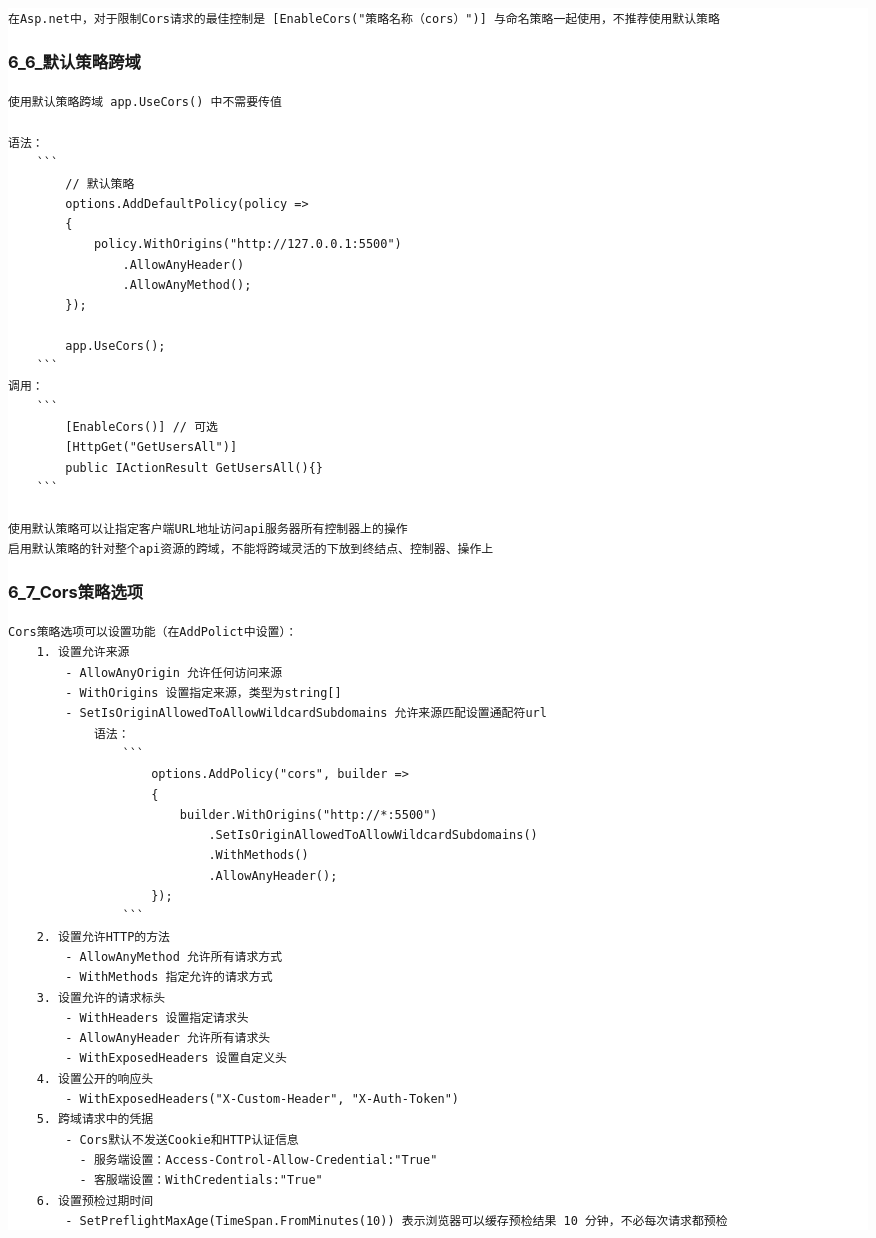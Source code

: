     在Asp.net中，对于限制Cors请求的最佳控制是 [EnableCors("策略名称（cors）")] 与命名策略一起使用，不推荐使用默认策略

### 6_6_默认策略跨域

    使用默认策略跨域 app.UseCors() 中不需要传值

    语法：
        ```
            // 默认策略
            options.AddDefaultPolicy(policy =>
            {
                policy.WithOrigins("http://127.0.0.1:5500")
                    .AllowAnyHeader()
                    .AllowAnyMethod();
            });

            app.UseCors();
        ```
    调用：
        ```
            [EnableCors()] // 可选
            [HttpGet("GetUsersAll")]
            public IActionResult GetUsersAll(){}
        ```

    使用默认策略可以让指定客户端URL地址访问api服务器所有控制器上的操作
    启用默认策略的针对整个api资源的跨域，不能将跨域灵活的下放到终结点、控制器、操作上

### 6_7_Cors策略选项

    Cors策略选项可以设置功能（在AddPolict中设置）：
        1. 设置允许来源
            - AllowAnyOrigin 允许任何访问来源
            - WithOrigins 设置指定来源，类型为string[]
            - SetIsOriginAllowedToAllowWildcardSubdomains 允许来源匹配设置通配符url
                语法：
                    ```
                        options.AddPolicy("cors", builder =>
                        {
                            builder.WithOrigins("http://*:5500")
                                .SetIsOriginAllowedToAllowWildcardSubdomains()
                                .WithMethods()
                                .AllowAnyHeader();
                        });
                    ```
        2. 设置允许HTTP的方法
            - AllowAnyMethod 允许所有请求方式
            - WithMethods 指定允许的请求方式
        3. 设置允许的请求标头
            - WithHeaders 设置指定请求头
            - AllowAnyHeader 允许所有请求头
            - WithExposedHeaders 设置自定义头
        4. 设置公开的响应头
            - WithExposedHeaders("X-Custom-Header", "X-Auth-Token")
        5. 跨域请求中的凭据
            - Cors默认不发送Cookie和HTTP认证信息
              - 服务端设置：Access-Control-Allow-Credential:"True"
              - 客服端设置：WithCredentials:"True"
        6. 设置预检过期时间
            - SetPreflightMaxAge(TimeSpan.FromMinutes(10)) 表示浏览器可以缓存预检结果 10 分钟，不必每次请求都预检
